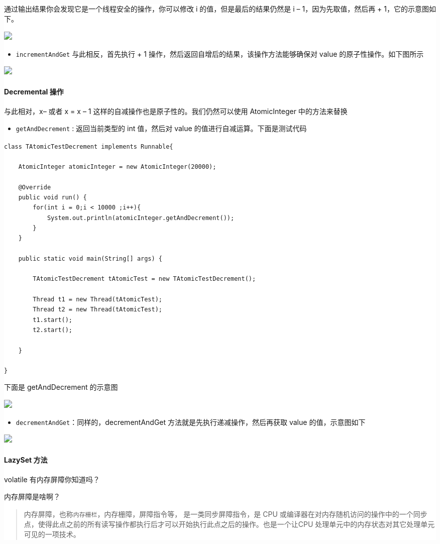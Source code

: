 通过输出结果你会发现它是一个线程安全的操作，你可以修改 i 的值，但是最后的结果仍然是 i – 1，因为先取值，然后再 + 1，它的示意图如下。

![](img/d062042b1504bb62edf096aec222626b.png)

*   `incrementAndGet` 与此相反，首先执行 + 1 操作，然后返回自增后的结果，该操作方法能够确保对 value 的原子性操作。如下图所示

![](img/af49dd0fbbbe4ba8672efb062e51171a.png)

#### Decremental 操作

与此相对，x– 或者 x = x – 1 这样的自减操作也是原子性的。我们仍然可以使用 AtomicInteger 中的方法来替换

*   `getAndDecrement` : 返回当前类型的 int 值，然后对 value 的值进行自减运算。下面是测试代码

```
class TAtomicTestDecrement implements Runnable{

    AtomicInteger atomicInteger = new AtomicInteger(20000);

    @Override
    public void run() {
        for(int i = 0;i < 10000 ;i++){
            System.out.println(atomicInteger.getAndDecrement());
        }
    }

    public static void main(String[] args) {

        TAtomicTestDecrement tAtomicTest = new TAtomicTestDecrement();

        Thread t1 = new Thread(tAtomicTest);
        Thread t2 = new Thread(tAtomicTest);
        t1.start();
        t2.start();

    }

}
```

下面是 getAndDecrement 的示意图

![](img/2d941b0d27a9145f89e5e8c095e22143.png)

*   `decrementAndGet`：同样的，decrementAndGet 方法就是先执行递减操作，然后再获取 value 的值，示意图如下

![](img/0ee83de07116599cd7059d35dc347ea8.png)

#### LazySet 方法

volatile 有内存屏障你知道吗？

内存屏障是啥啊？

> 内存屏障，也称`内存栅栏`，内存栅障，屏障指令等， 是一类同步屏障指令，是 CPU 或编译器在对内存随机访问的操作中的一个同步点，使得此点之前的所有读写操作都执行后才可以开始执行此点之后的操作。也是一个让CPU 处理单元中的内存状态对其它处理单元可见的一项技术。
